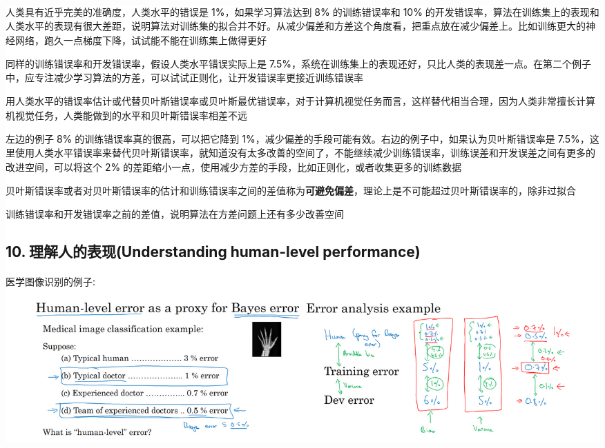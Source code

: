 人类具有近乎完美的准确度，人类水平的错误是 $1\%$，如果学习算法达到 $8\%$ 的训练错误率和 $10\%$
的开发错误率，算法在训练集上的表现和人类水平的表现有很大差距，说明算法对训练集的拟合并不好。从减少偏差和方差这个角度看，把重点放在减少偏差上。比如训练更大的神经网络，跑久一点梯度下降，试试能不能在训练集上做得更好

同样的训练错误率和开发错误率，假设人类水平错误实际上是
$7.5\%$，系统在训练集上的表现还好，只比人类的表现差一点。在第二个例子中，应专注减少学习算法的方差，可以试试正则化，让开发错误率更接近训练错误率

用人类水平的错误率估计或代替贝叶斯错误率或贝叶斯最优错误率，对于计算机视觉任务而言，这样替代相当合理，因为人类非常擅长计算机视觉任务，人类能做到的水平和贝叶斯错误率相差不远

左边的例子 $8\%$ 的训练错误率真的很高，可以把它降到 $1\%$，减少偏差的手段可能有效。右边的例子中，如果认为贝叶斯错误率是
$7.5\%$，这里使用人类水平错误率来替代贝叶斯错误率，就知道没有太多改善的空间了，不能继续减少训练错误率，训练误差和开发误差之间有更多的改进空间，可以将这个
$2\%$ 的差距缩小一点，使用减少方差的手段，比如正则化，或者收集更多的训练数据

贝叶斯错误率或者对贝叶斯错误率的估计和训练错误率之间的差值称为**可避免偏差**，理论上是不可能超过贝叶斯错误率的，除非过拟合

训练错误率和开发错误率之前的差值，说明算法在方差问题上还有多少改善空间

## 10. 理解人的表现(Understanding human-level performance)

医学图像识别的例子:

<div align=center>
<img src="img/image_6.png" width=45%>
<img src="img/image_7.png" width=45%>
</div>
